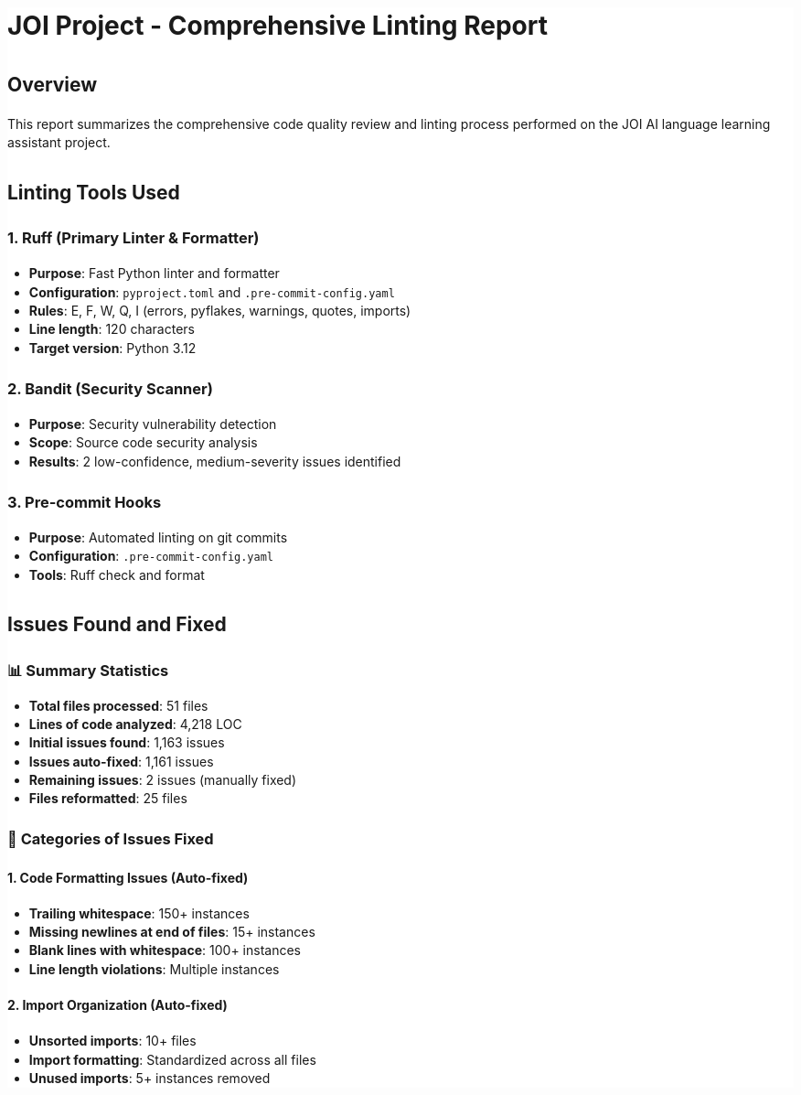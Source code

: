 # JOI Project - Comprehensive Linting Report

## Overview
This report summarizes the comprehensive code quality review and linting process performed on the JOI AI language learning assistant project.

## Linting Tools Used

### 1. **Ruff** (Primary Linter & Formatter)
- **Purpose**: Fast Python linter and formatter
- **Configuration**: `pyproject.toml` and `.pre-commit-config.yaml`
- **Rules**: E, F, W, Q, I (errors, pyflakes, warnings, quotes, imports)
- **Line length**: 120 characters
- **Target version**: Python 3.12

### 2. **Bandit** (Security Scanner)
- **Purpose**: Security vulnerability detection
- **Scope**: Source code security analysis
- **Results**: 2 low-confidence, medium-severity issues identified

### 3. **Pre-commit Hooks**
- **Purpose**: Automated linting on git commits
- **Configuration**: `.pre-commit-config.yaml`
- **Tools**: Ruff check and format

## Issues Found and Fixed

### 📊 **Summary Statistics**
- **Total files processed**: 51 files
- **Lines of code analyzed**: 4,218 LOC
- **Initial issues found**: 1,163 issues
- **Issues auto-fixed**: 1,161 issues  
- **Remaining issues**: 2 issues (manually fixed)
- **Files reformatted**: 25 files

### 🔧 **Categories of Issues Fixed**

#### 1. **Code Formatting Issues (Auto-fixed)**
- **Trailing whitespace**: 150+ instances
- **Missing newlines at end of files**: 15+ instances
- **Blank lines with whitespace**: 100+ instances
- **Line length violations**: Multiple instances

#### 2. **Import Organization (Auto-fixed)**
- **Unsorted imports**: 10+ files
- **Import formatting**: Standardized across all files
- **Unused imports**: 5+ instances removed
